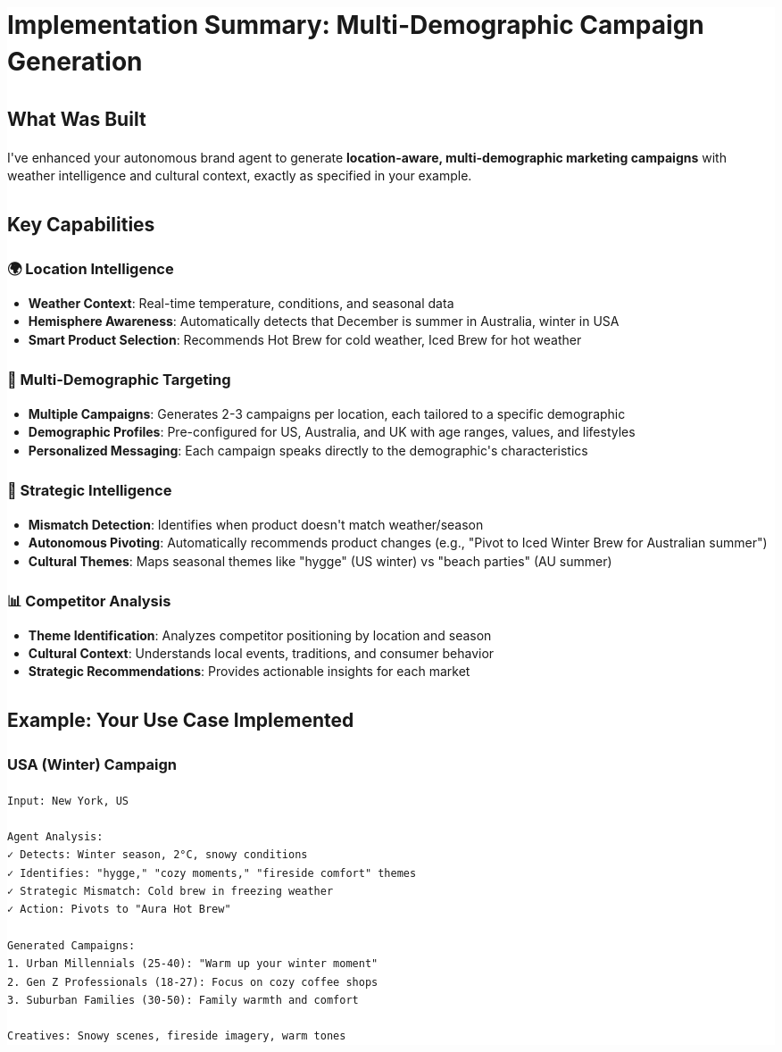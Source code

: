 # Implementation Summary: Multi-Demographic Campaign Generation

## What Was Built

I've enhanced your autonomous brand agent to generate **location-aware, multi-demographic marketing campaigns** with weather intelligence and cultural context, exactly as specified in your example.

## Key Capabilities

### 🌍 Location Intelligence
- **Weather Context**: Real-time temperature, conditions, and seasonal data
- **Hemisphere Awareness**: Automatically detects that December is summer in Australia, winter in USA
- **Smart Product Selection**: Recommends Hot Brew for cold weather, Iced Brew for hot weather

### 🎯 Multi-Demographic Targeting
- **Multiple Campaigns**: Generates 2-3 campaigns per location, each tailored to a specific demographic
- **Demographic Profiles**: Pre-configured for US, Australia, and UK with age ranges, values, and lifestyles
- **Personalized Messaging**: Each campaign speaks directly to the demographic's characteristics

### 🧠 Strategic Intelligence
- **Mismatch Detection**: Identifies when product doesn't match weather/season
- **Autonomous Pivoting**: Automatically recommends product changes (e.g., "Pivot to Iced Winter Brew for Australian summer")
- **Cultural Themes**: Maps seasonal themes like "hygge" (US winter) vs "beach parties" (AU summer)

### 📊 Competitor Analysis
- **Theme Identification**: Analyzes competitor positioning by location and season
- **Cultural Context**: Understands local events, traditions, and consumer behavior
- **Strategic Recommendations**: Provides actionable insights for each market

## Example: Your Use Case Implemented

### USA (Winter) Campaign
```
Input: New York, US

Agent Analysis:
✓ Detects: Winter season, 2°C, snowy conditions
✓ Identifies: "hygge," "cozy moments," "fireside comfort" themes
✓ Strategic Mismatch: Cold brew in freezing weather
✓ Action: Pivots to "Aura Hot Brew"

Generated Campaigns:
1. Urban Millennials (25-40): "Warm up your winter moment"
2. Gen Z Professionals (18-27): Focus on cozy coffee shops
3. Suburban Families (30-50): Family warmth and comfort

Creatives: Snowy scenes, fireside imagery, warm tones
```
